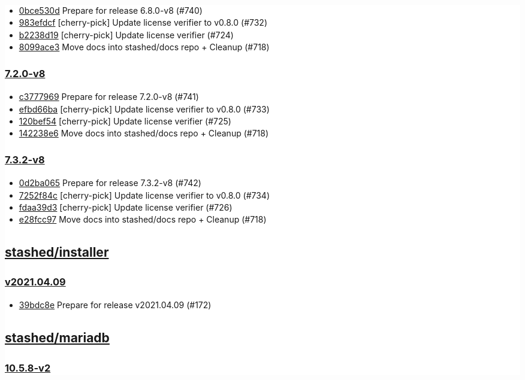 - [0bce530d](https://github.com/stashed/elasticsearch/commit/0bce530d) Prepare for release 6.8.0-v8 (#740)
- [983efdcf](https://github.com/stashed/elasticsearch/commit/983efdcf) [cherry-pick] Update license verifier to v0.8.0 (#732)
- [b2238d19](https://github.com/stashed/elasticsearch/commit/b2238d19) [cherry-pick] Update license verifier (#724)
- [8099ace3](https://github.com/stashed/elasticsearch/commit/8099ace3) Move docs into stashed/docs repo + Cleanup (#718)


### [7.2.0-v8](https://github.com/stashed/elasticsearch/releases/tag/7.2.0-v8)

- [c3777969](https://github.com/stashed/elasticsearch/commit/c3777969) Prepare for release 7.2.0-v8 (#741)
- [efbd66ba](https://github.com/stashed/elasticsearch/commit/efbd66ba) [cherry-pick] Update license verifier to v0.8.0 (#733)
- [120bef54](https://github.com/stashed/elasticsearch/commit/120bef54) [cherry-pick] Update license verifier (#725)
- [142238e6](https://github.com/stashed/elasticsearch/commit/142238e6) Move docs into stashed/docs repo + Cleanup (#718)


### [7.3.2-v8](https://github.com/stashed/elasticsearch/releases/tag/7.3.2-v8)

- [0d2ba065](https://github.com/stashed/elasticsearch/commit/0d2ba065) Prepare for release 7.3.2-v8 (#742)
- [7252f84c](https://github.com/stashed/elasticsearch/commit/7252f84c) [cherry-pick] Update license verifier to v0.8.0 (#734)
- [fdaa39d3](https://github.com/stashed/elasticsearch/commit/fdaa39d3) [cherry-pick] Update license verifier (#726)
- [e28fcc97](https://github.com/stashed/elasticsearch/commit/e28fcc97) Move docs into stashed/docs repo + Cleanup (#718)



## [stashed/installer](https://github.com/stashed/installer)

### [v2021.04.09](https://github.com/stashed/installer/releases/tag/v2021.04.09)

- [39bdc8e](https://github.com/stashed/installer/commit/39bdc8e) Prepare for release v2021.04.09 (#172)



## [stashed/mariadb](https://github.com/stashed/mariadb)

### [10.5.8-v2](https://github.com/stashed/mariadb/releases/tag/10.5.8-v2)
